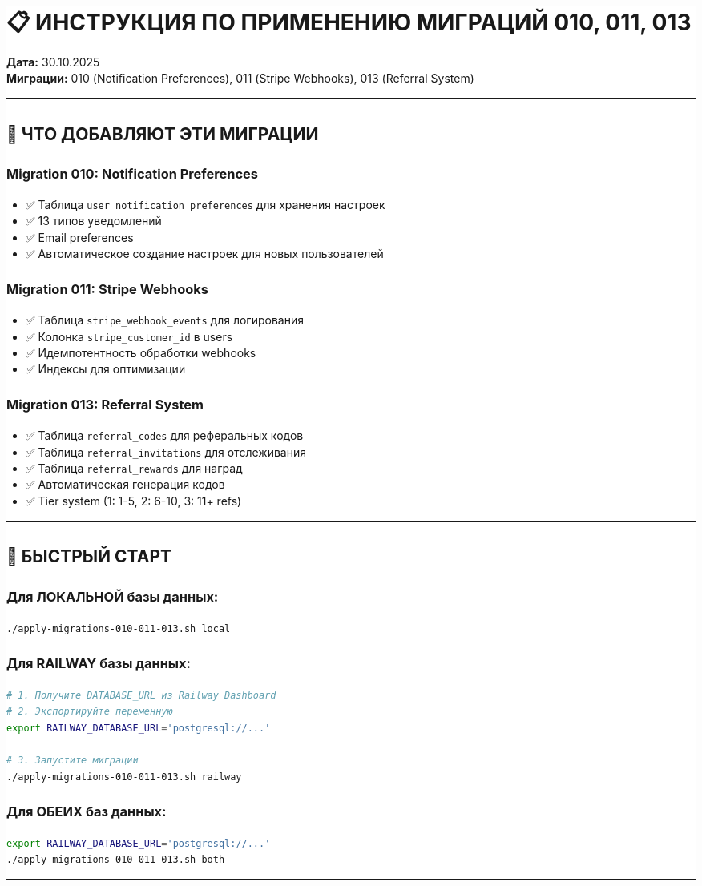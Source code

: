 # 📋 ИНСТРУКЦИЯ ПО ПРИМЕНЕНИЮ МИГРАЦИЙ 010, 011, 013

**Дата:** 30.10.2025  
**Миграции:** 010 (Notification Preferences), 011 (Stripe Webhooks), 013 (Referral System)

---

## 🎯 ЧТО ДОБАВЛЯЮТ ЭТИ МИГРАЦИИ

### Migration 010: Notification Preferences
- ✅ Таблица `user_notification_preferences` для хранения настроек
- ✅ 13 типов уведомлений
- ✅ Email preferences
- ✅ Автоматическое создание настроек для новых пользователей

### Migration 011: Stripe Webhooks  
- ✅ Таблица `stripe_webhook_events` для логирования
- ✅ Колонка `stripe_customer_id` в users
- ✅ Идемпотентность обработки webhooks
- ✅ Индексы для оптимизации

### Migration 013: Referral System
- ✅ Таблица `referral_codes` для реферальных кодов
- ✅ Таблица `referral_invitations` для отслеживания
- ✅ Таблица `referral_rewards` для наград
- ✅ Автоматическая генерация кодов
- ✅ Tier system (1: 1-5, 2: 6-10, 3: 11+ refs)

---

## 🚀 БЫСТРЫЙ СТАРТ

### Для ЛОКАЛЬНОЙ базы данных:
```bash
./apply-migrations-010-011-013.sh local
```

### Для RAILWAY базы данных:
```bash
# 1. Получите DATABASE_URL из Railway Dashboard
# 2. Экспортируйте переменную
export RAILWAY_DATABASE_URL='postgresql://...'

# 3. Запустите миграции
./apply-migrations-010-011-013.sh railway
```

### Для ОБЕИХ баз данных:
```bash
export RAILWAY_DATABASE_URL='postgresql://...'
./apply-migrations-010-011-013.sh both
```

---